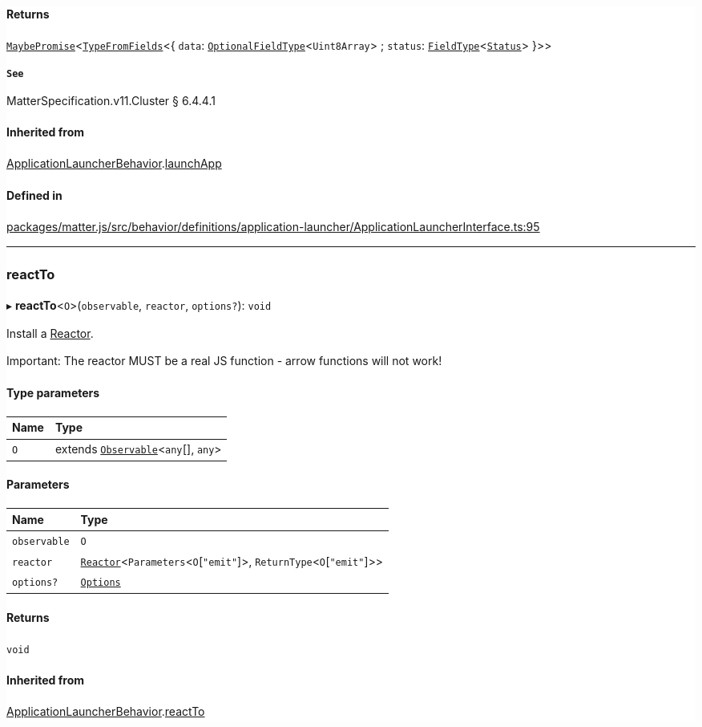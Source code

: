 #### Returns

[`MaybePromise`](../modules/util_export.md#maybepromise)\<[`TypeFromFields`](../modules/tlv_export.md#typefromfields)\<\{ `data`: [`OptionalFieldType`](../interfaces/tlv_export.OptionalFieldType.md)\<`Uint8Array`\> ; `status`: [`FieldType`](../interfaces/tlv_export.FieldType.md)\<[`Status`](../enums/cluster_export.ApplicationLauncher.Status.md)\>  }\>\>

**`See`**

MatterSpecification.v11.Cluster § 6.4.4.1

#### Inherited from

[ApplicationLauncherBehavior](../interfaces/behavior_definitions_application_launcher_export.ApplicationLauncherBehavior-1.md).[launchApp](../interfaces/behavior_definitions_application_launcher_export.ApplicationLauncherBehavior-1.md#launchapp)

#### Defined in

[packages/matter.js/src/behavior/definitions/application-launcher/ApplicationLauncherInterface.ts:95](https://github.com/project-chip/matter.js/blob/5f71eedebdb9fa54338bde320c311bb359b7455d/packages/matter.js/src/behavior/definitions/application-launcher/ApplicationLauncherInterface.ts#L95)

___

### reactTo

▸ **reactTo**\<`O`\>(`observable`, `reactor`, `options?`): `void`

Install a [Reactor](../modules/behavior_export.md#reactor).

Important: The reactor MUST be a real JS function - arrow functions will not work!

#### Type parameters

| Name | Type |
| :------ | :------ |
| `O` | extends [`Observable`](../interfaces/util_export.Observable.md)\<`any`[], `any`\> |

#### Parameters

| Name | Type |
| :------ | :------ |
| `observable` | `O` |
| `reactor` | [`Reactor`](../modules/behavior_export.md#reactor)\<`Parameters`\<`O`[``"emit"``]\>, `ReturnType`\<`O`[``"emit"``]\>\> |
| `options?` | [`Options`](../interfaces/behavior_export.Reactor.Options.md) |

#### Returns

`void`

#### Inherited from

[ApplicationLauncherBehavior](../interfaces/behavior_definitions_application_launcher_export.ApplicationLauncherBehavior-1.md).[reactTo](../interfaces/behavior_definitions_application_launcher_export.ApplicationLauncherBehavior-1.md#reactto)
